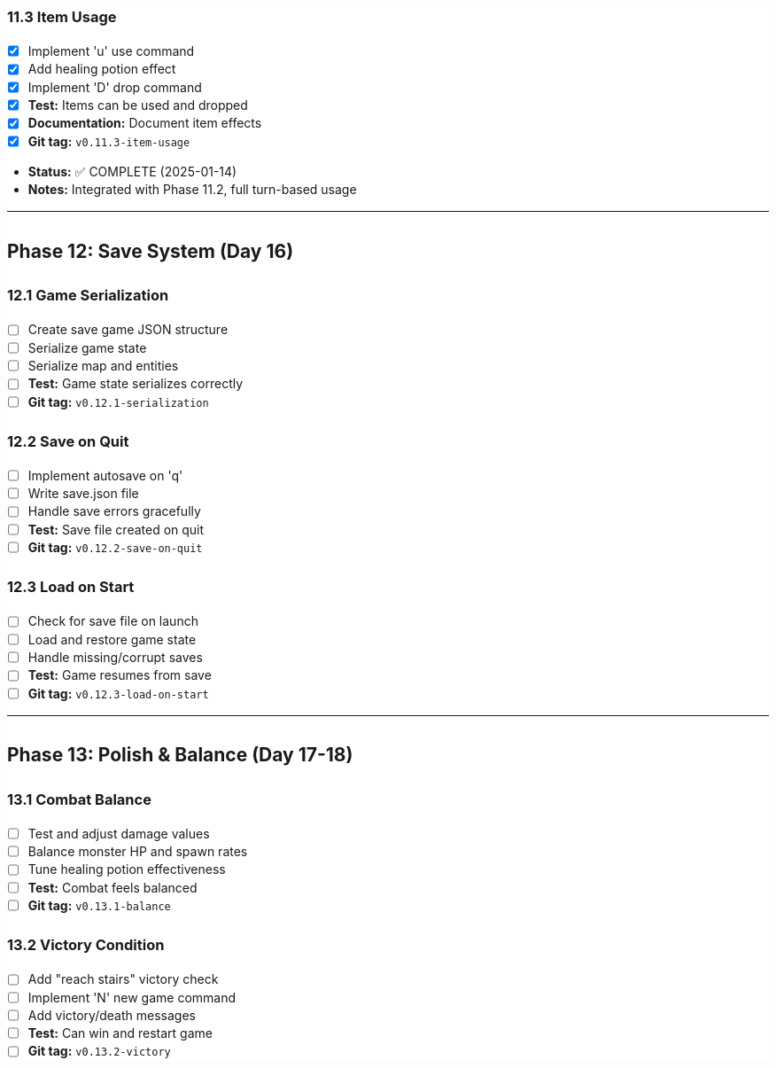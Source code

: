 ### 11.3 Item Usage
- [x] Implement 'u' use command
- [x] Add healing potion effect
- [x] Implement 'D' drop command
- [x] **Test:** Items can be used and dropped
- [x] **Documentation:** Document item effects
- [x] **Git tag:** `v0.11.3-item-usage`
- **Status:** ✅ COMPLETE (2025-01-14)
- **Notes:** Integrated with Phase 11.2, full turn-based usage

---

## Phase 12: Save System (Day 16)

### 12.1 Game Serialization
- [ ] Create save game JSON structure
- [ ] Serialize game state
- [ ] Serialize map and entities
- [ ] **Test:** Game state serializes correctly
- [ ] **Git tag:** `v0.12.1-serialization`

### 12.2 Save on Quit
- [ ] Implement autosave on 'q'
- [ ] Write save.json file
- [ ] Handle save errors gracefully
- [ ] **Test:** Save file created on quit
- [ ] **Git tag:** `v0.12.2-save-on-quit`

### 12.3 Load on Start
- [ ] Check for save file on launch
- [ ] Load and restore game state
- [ ] Handle missing/corrupt saves
- [ ] **Test:** Game resumes from save
- [ ] **Git tag:** `v0.12.3-load-on-start`

---

## Phase 13: Polish & Balance (Day 17-18)

### 13.1 Combat Balance
- [ ] Test and adjust damage values
- [ ] Balance monster HP and spawn rates
- [ ] Tune healing potion effectiveness
- [ ] **Test:** Combat feels balanced
- [ ] **Git tag:** `v0.13.1-balance`

### 13.2 Victory Condition
- [ ] Add "reach stairs" victory check
- [ ] Implement 'N' new game command
- [ ] Add victory/death messages
- [ ] **Test:** Can win and restart game
- [ ] **Git tag:** `v0.13.2-victory`
